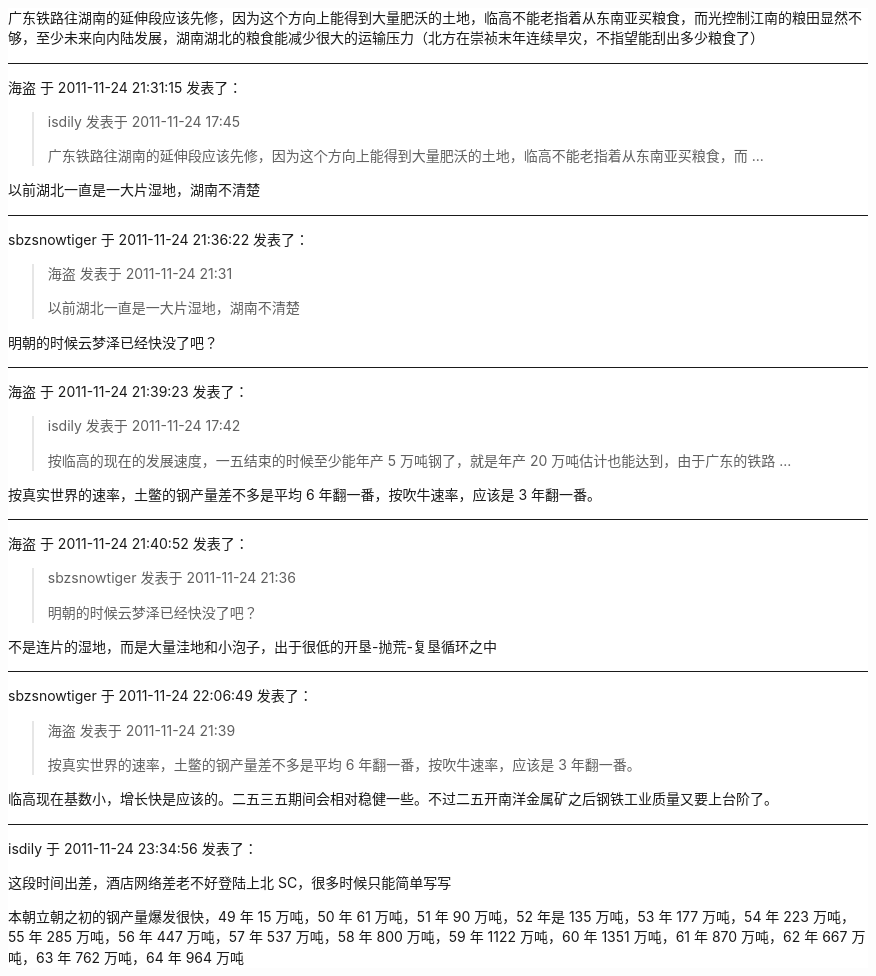 广东铁路往湖南的延伸段应该先修，因为这个方向上能得到大量肥沃的土地，临高不能老指着从东南亚买粮食，而光控制江南的粮田显然不够，至少未来向内陆发展，湖南湖北的粮食能减少很大的运输压力（北方在崇祯末年连续旱灾，不指望能刮出多少粮食了）

---

海盗 于 2011-11-24 21:31:15 发表了：

> isdily 发表于 2011-11-24 17:45
>
> 广东铁路往湖南的延伸段应该先修，因为这个方向上能得到大量肥沃的土地，临高不能老指着从东南亚买粮食，而 ...

以前湖北一直是一大片湿地，湖南不清楚

---

sbzsnowtiger 于 2011-11-24 21:36:22 发表了：

> 海盗 发表于 2011-11-24 21:31
>
> 以前湖北一直是一大片湿地，湖南不清楚

明朝的时候云梦泽已经快没了吧？

---

海盗 于 2011-11-24 21:39:23 发表了：

> isdily 发表于 2011-11-24 17:42
>
> 按临高的现在的发展速度，一五结束的时候至少能年产 5 万吨钢了，就是年产 20 万吨估计也能达到，由于广东的铁路 ...

按真实世界的速率，土鳖的钢产量差不多是平均 6 年翻一番，按吹牛速率，应该是 3 年翻一番。

---

海盗 于 2011-11-24 21:40:52 发表了：

> sbzsnowtiger 发表于 2011-11-24 21:36
>
> 明朝的时候云梦泽已经快没了吧？

不是连片的湿地，而是大量洼地和小泡子，出于很低的开垦-抛荒-复垦循环之中

---

sbzsnowtiger 于 2011-11-24 22:06:49 发表了：

> 海盗 发表于 2011-11-24 21:39
>
> 按真实世界的速率，土鳖的钢产量差不多是平均 6 年翻一番，按吹牛速率，应该是 3 年翻一番。

临高现在基数小，增长快是应该的。二五三五期间会相对稳健一些。不过二五开南洋金属矿之后钢铁工业质量又要上台阶了。

---

isdily 于 2011-11-24 23:34:56 发表了：

这段时间出差，酒店网络差老不好登陆上北 SC，很多时候只能简单写写

本朝立朝之初的钢产量爆发很快，49 年 15 万吨，50 年 61 万吨，51 年 90 万吨，52 年是 135 万吨，53 年 177 万吨，54 年 223 万吨，55 年 285 万吨，56 年 447 万吨，57 年 537 万吨，58 年 800 万吨，59 年 1122 万吨，60 年 1351 万吨，61 年 870 万吨，62 年 667 万吨，63 年 762 万吨，64 年 964 万吨
